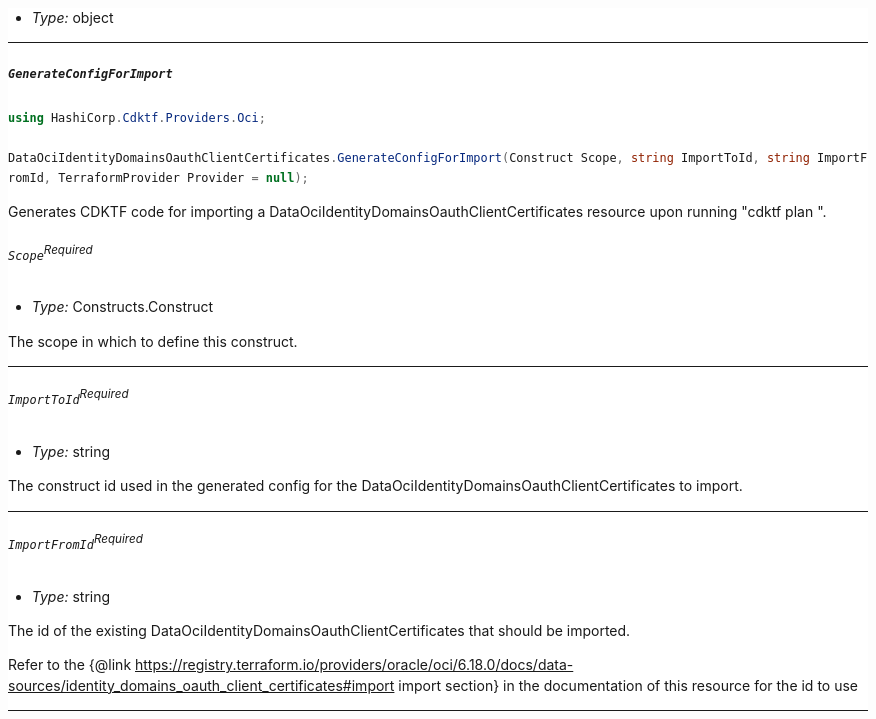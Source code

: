 - *Type:* object

---

##### `GenerateConfigForImport` <a name="GenerateConfigForImport" id="rhizo-co-terraform-provider-oci.dataOciIdentityDomainsOauthClientCertificates.DataOciIdentityDomainsOauthClientCertificates.generateConfigForImport"></a>

```csharp
using HashiCorp.Cdktf.Providers.Oci;

DataOciIdentityDomainsOauthClientCertificates.GenerateConfigForImport(Construct Scope, string ImportToId, string ImportFromId, TerraformProvider Provider = null);
```

Generates CDKTF code for importing a DataOciIdentityDomainsOauthClientCertificates resource upon running "cdktf plan <stack-name>".

###### `Scope`<sup>Required</sup> <a name="Scope" id="rhizo-co-terraform-provider-oci.dataOciIdentityDomainsOauthClientCertificates.DataOciIdentityDomainsOauthClientCertificates.generateConfigForImport.parameter.scope"></a>

- *Type:* Constructs.Construct

The scope in which to define this construct.

---

###### `ImportToId`<sup>Required</sup> <a name="ImportToId" id="rhizo-co-terraform-provider-oci.dataOciIdentityDomainsOauthClientCertificates.DataOciIdentityDomainsOauthClientCertificates.generateConfigForImport.parameter.importToId"></a>

- *Type:* string

The construct id used in the generated config for the DataOciIdentityDomainsOauthClientCertificates to import.

---

###### `ImportFromId`<sup>Required</sup> <a name="ImportFromId" id="rhizo-co-terraform-provider-oci.dataOciIdentityDomainsOauthClientCertificates.DataOciIdentityDomainsOauthClientCertificates.generateConfigForImport.parameter.importFromId"></a>

- *Type:* string

The id of the existing DataOciIdentityDomainsOauthClientCertificates that should be imported.

Refer to the {@link https://registry.terraform.io/providers/oracle/oci/6.18.0/docs/data-sources/identity_domains_oauth_client_certificates#import import section} in the documentation of this resource for the id to use

---
